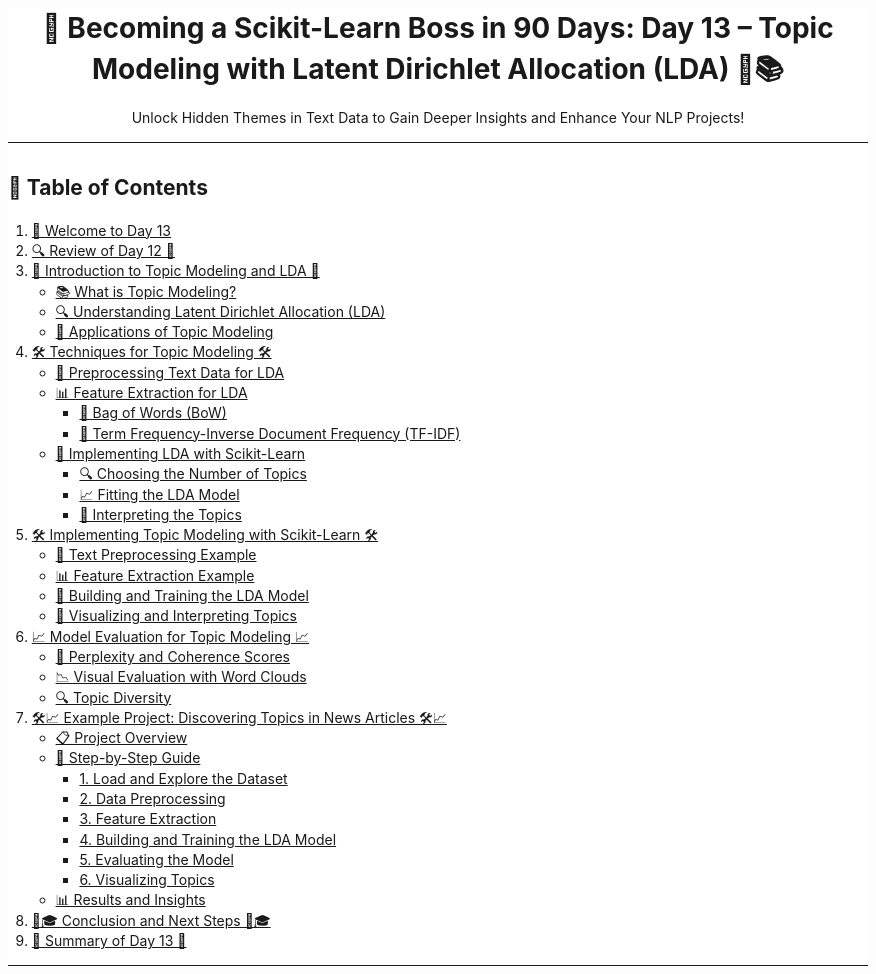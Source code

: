 <div style="text-align: center;">
  <h1>🚀 Becoming a Scikit-Learn Boss in 90 Days: Day 13 – Topic Modeling with Latent Dirichlet Allocation (LDA) 🧠📚</h1>
  <p>Unlock Hidden Themes in Text Data to Gain Deeper Insights and Enhance Your NLP Projects!</p>
</div>

---

## 📑 Table of Contents

1. [🌟 Welcome to Day 13](#welcome-to-day-13)
2. [🔍 Review of Day 12 📜](#review-of-day-12-📜)
3. [🧠 Introduction to Topic Modeling and LDA 🧠](#introduction-to-topic-modeling-and-lda-🧠)
    - [📚 What is Topic Modeling?](#what-is-topic-modeling-📚)
    - [🔍 Understanding Latent Dirichlet Allocation (LDA)](#understanding-latent-dirichlet-allocation-lda-🔍)
    - [🔄 Applications of Topic Modeling](#applications-of-topic-modeling-🔄)
4. [🛠️ Techniques for Topic Modeling 🛠️](#techniques-for-topic-modeling-🛠️)
    - [🔡 Preprocessing Text Data for LDA](#preprocessing-text-data-for-lda-🔡)
    - [📊 Feature Extraction for LDA](#feature-extraction-for-lda-📊)
        - [👜 Bag of Words (BoW)](#bag-of-words-bow-👜)
        - [📏 Term Frequency-Inverse Document Frequency (TF-IDF)](#term-frequency-inverse-document-frequency-tf-idf-📏)
    - [🧰 Implementing LDA with Scikit-Learn](#implementing-lda-with-scikit-learn-🧰)
        - [🔍 Choosing the Number of Topics](#choosing-the-number-of-topics-🔍)
        - [📈 Fitting the LDA Model](#fitting-the-lda-model-📈)
        - [📖 Interpreting the Topics](#interpreting-the-topics-📖)
5. [🛠️ Implementing Topic Modeling with Scikit-Learn 🛠️](#implementing-topic-modeling-with-scikit-learn-🛠️)
    - [🔡 Text Preprocessing Example](#text-preprocessing-example-🔡)
    - [📊 Feature Extraction Example](#feature-extraction-example-📊)
    - [🧰 Building and Training the LDA Model](#building-and-training-the-lda-model-🧰)
    - [📖 Visualizing and Interpreting Topics](#visualizing-and-interpreting-topics-📖)
6. [📈 Model Evaluation for Topic Modeling 📈](#model-evaluation-for-topic-modeling-📈)
    - [🧮 Perplexity and Coherence Scores](#perplexity-and-coherence-scores-🧮)
    - [📉 Visual Evaluation with Word Clouds](#visual-evaluation-with-word-clouds-📉)
    - [🔍 Topic Diversity](#topic-diversity-🔍)
7. [🛠️📈 Example Project: Discovering Topics in News Articles 🛠️📈](#example-project-discovering-topics-in-news-articles-🛠️📈)
    - [📋 Project Overview](#project-overview-📋)
    - [📝 Step-by-Step Guide](#step-by-step-guide-📝)
        - [1. Load and Explore the Dataset](#1-load-and-explore-the-dataset)
        - [2. Data Preprocessing](#2-data-preprocessing)
        - [3. Feature Extraction](#3-feature-extraction)
        - [4. Building and Training the LDA Model](#4-building-and-training-the-lda-model)
        - [5. Evaluating the Model](#5-evaluating-the-model)
        - [6. Visualizing Topics](#6-visualizing-topics)
    - [📊 Results and Insights](#results-and-insights-📊)
8. [🚀🎓 Conclusion and Next Steps 🚀🎓](#conclusion-and-next-steps-🚀🎓)
9. [📜 Summary of Day 13 📜](#summary-of-day-13-📜)

---
